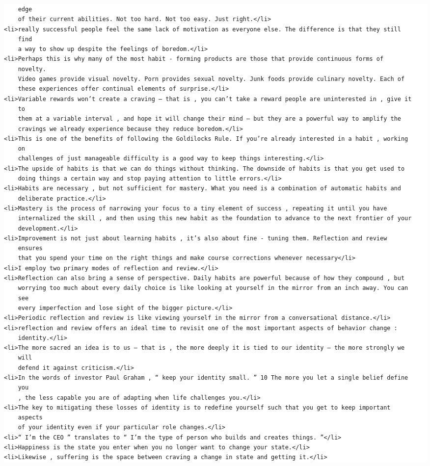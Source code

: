         edge
        of their current abilities. Not too hard. Not too easy. Just right.</li>
    <li>really successful people feel the same lack of motivation as everyone else. The difference is that they still
        find
        a way to show up despite the feelings of boredom.</li>
    <li>Perhaps this is why many of the most habit - forming products are those that provide continuous forms of
        novelty.
        Video games provide visual novelty. Porn provides sexual novelty. Junk foods provide culinary novelty. Each of
        these experiences offer continual elements of surprise.</li>
    <li>Variable rewards won’t create a craving — that is , you can’t take a reward people are uninterested in , give it
        to
        them at a variable interval , and hope it will change their mind — but they are a powerful way to amplify the
        cravings we already experience because they reduce boredom.</li>
    <li>This is one of the benefits of following the Goldilocks Rule. If you’re already interested in a habit , working
        on
        challenges of just manageable difficulty is a good way to keep things interesting.</li>
    <li>The upside of habits is that we can do things without thinking. The downside of habits is that you get used to
        doing things a certain way and stop paying attention to little errors.</li>
    <li>Habits are necessary , but not sufficient for mastery. What you need is a combination of automatic habits and
        deliberate practice.</li>
    <li>Mastery is the process of narrowing your focus to a tiny element of success , repeating it until you have
        internalized the skill , and then using this new habit as the foundation to advance to the next frontier of your
        development.</li>
    <li>Improvement is not just about learning habits , it’s also about fine - tuning them. Reflection and review
        ensures
        that you spend your time on the right things and make course corrections whenever necessary</li>
    <li>I employ two primary modes of reflection and review.</li>
    <li>Reflection can also bring a sense of perspective. Daily habits are powerful because of how they compound , but
        worrying too much about every daily choice is like looking at yourself in the mirror from an inch away. You can
        see
        every imperfection and lose sight of the bigger picture.</li>
    <li>Periodic reflection and review is like viewing yourself in the mirror from a conversational distance.</li>
    <li>reflection and review offers an ideal time to revisit one of the most important aspects of behavior change :
        identity.</li>
    <li>The more sacred an idea is to us — that is , the more deeply it is tied to our identity — the more strongly we
        will
        defend it against criticism.</li>
    <li>In the words of investor Paul Graham , “ keep your identity small. ” 10 The more you let a single belief define
        you
        , the less capable you are of adapting when life challenges you.</li>
    <li>The key to mitigating these losses of identity is to redefine yourself such that you get to keep important
        aspects
        of your identity even if your particular role changes.</li>
    <li>“ I’m the CEO ” translates to “ I’m the type of person who builds and creates things. ”</li>
    <li>Happiness is the state you enter when you no longer want to change your state.</li>
    <li>Likewise , suffering is the space between craving a change in state and getting it.</li>